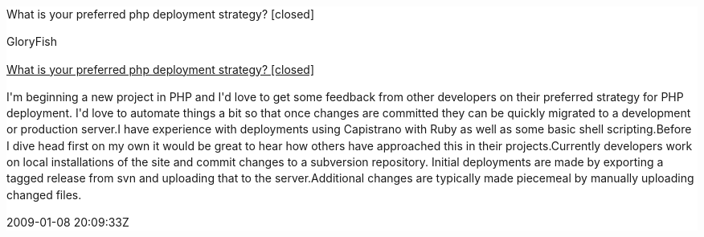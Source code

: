 What is your preferred php deployment strategy? [closed]

GloryFish

[What is your preferred php deployment strategy? [closed]](https://stackoverflow.com/questions/425692/what-is-your-preferred-php-deployment-strategy)

I'm beginning a new project in PHP and I'd love to get some feedback from other developers on their preferred strategy for PHP deployment. I'd love to automate things a bit so that once changes are committed they can be quickly migrated to a development or production server.I have experience with deployments using Capistrano with Ruby as well as some basic shell scripting.Before I dive head first on my own it would be great to hear how others have approached this in their projects.Currently developers work on local installations of the site and commit changes to a subversion repository. Initial deployments are made by exporting a tagged release from svn and uploading that to the server.Additional changes are typically made piecemeal by manually uploading changed files.

2009-01-08 20:09:33Z
